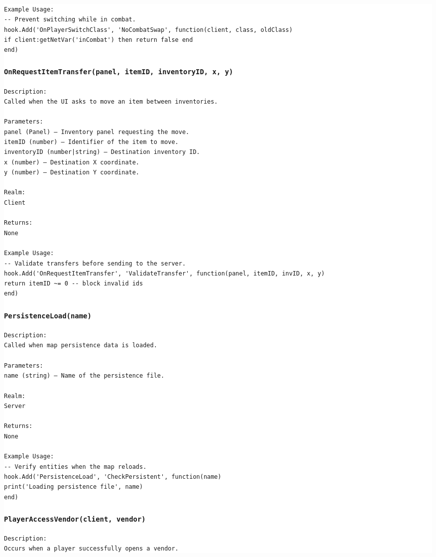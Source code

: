     Example Usage:
    -- Prevent switching while in combat.
    hook.Add('OnPlayerSwitchClass', 'NoCombatSwap', function(client, class, oldClass)
    if client:getNetVar('inCombat') then return false end
    end)

### `OnRequestItemTransfer(panel, itemID, inventoryID, x, y)`

    
    Description:
    Called when the UI asks to move an item between inventories.
    
    Parameters:
    panel (Panel) – Inventory panel requesting the move.
    itemID (number) – Identifier of the item to move.
    inventoryID (number|string) – Destination inventory ID.
    x (number) – Destination X coordinate.
    y (number) – Destination Y coordinate.
    
    Realm:
    Client
    
    Returns:
    None
    
    Example Usage:
    -- Validate transfers before sending to the server.
    hook.Add('OnRequestItemTransfer', 'ValidateTransfer', function(panel, itemID, invID, x, y)
    return itemID ~= 0 -- block invalid ids
    end)

### `PersistenceLoad(name)`

    
    Description:
    Called when map persistence data is loaded.
    
    Parameters:
    name (string) – Name of the persistence file.
    
    Realm:
    Server
    
    Returns:
    None
    
    Example Usage:
    -- Verify entities when the map reloads.
    hook.Add('PersistenceLoad', 'CheckPersistent', function(name)
    print('Loading persistence file', name)
    end)

### `PlayerAccessVendor(client, vendor)`

    
    Description:
    Occurs when a player successfully opens a vendor.
    